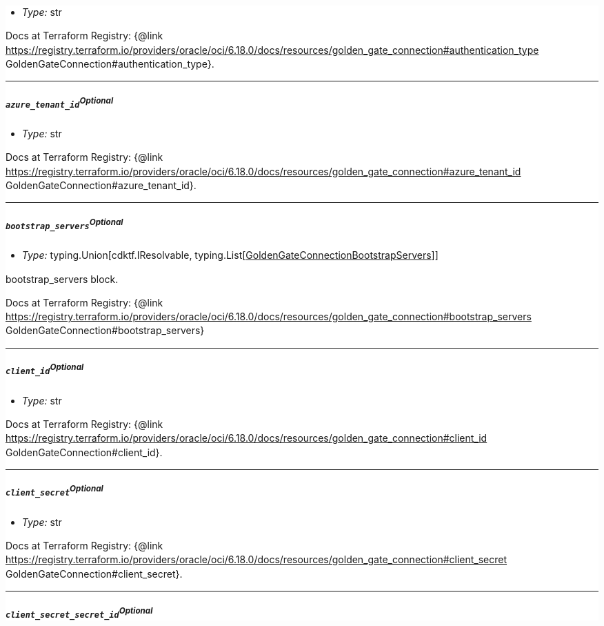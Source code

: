 - *Type:* str

Docs at Terraform Registry: {@link https://registry.terraform.io/providers/oracle/oci/6.18.0/docs/resources/golden_gate_connection#authentication_type GoldenGateConnection#authentication_type}.

---

##### `azure_tenant_id`<sup>Optional</sup> <a name="azure_tenant_id" id="rhizo-co-terraform-provider-oci.goldenGateConnection.GoldenGateConnection.Initializer.parameter.azureTenantId"></a>

- *Type:* str

Docs at Terraform Registry: {@link https://registry.terraform.io/providers/oracle/oci/6.18.0/docs/resources/golden_gate_connection#azure_tenant_id GoldenGateConnection#azure_tenant_id}.

---

##### `bootstrap_servers`<sup>Optional</sup> <a name="bootstrap_servers" id="rhizo-co-terraform-provider-oci.goldenGateConnection.GoldenGateConnection.Initializer.parameter.bootstrapServers"></a>

- *Type:* typing.Union[cdktf.IResolvable, typing.List[<a href="#rhizo-co-terraform-provider-oci.goldenGateConnection.GoldenGateConnectionBootstrapServers">GoldenGateConnectionBootstrapServers</a>]]

bootstrap_servers block.

Docs at Terraform Registry: {@link https://registry.terraform.io/providers/oracle/oci/6.18.0/docs/resources/golden_gate_connection#bootstrap_servers GoldenGateConnection#bootstrap_servers}

---

##### `client_id`<sup>Optional</sup> <a name="client_id" id="rhizo-co-terraform-provider-oci.goldenGateConnection.GoldenGateConnection.Initializer.parameter.clientId"></a>

- *Type:* str

Docs at Terraform Registry: {@link https://registry.terraform.io/providers/oracle/oci/6.18.0/docs/resources/golden_gate_connection#client_id GoldenGateConnection#client_id}.

---

##### `client_secret`<sup>Optional</sup> <a name="client_secret" id="rhizo-co-terraform-provider-oci.goldenGateConnection.GoldenGateConnection.Initializer.parameter.clientSecret"></a>

- *Type:* str

Docs at Terraform Registry: {@link https://registry.terraform.io/providers/oracle/oci/6.18.0/docs/resources/golden_gate_connection#client_secret GoldenGateConnection#client_secret}.

---

##### `client_secret_secret_id`<sup>Optional</sup> <a name="client_secret_secret_id" id="rhizo-co-terraform-provider-oci.goldenGateConnection.GoldenGateConnection.Initializer.parameter.clientSecretSecretId"></a>
